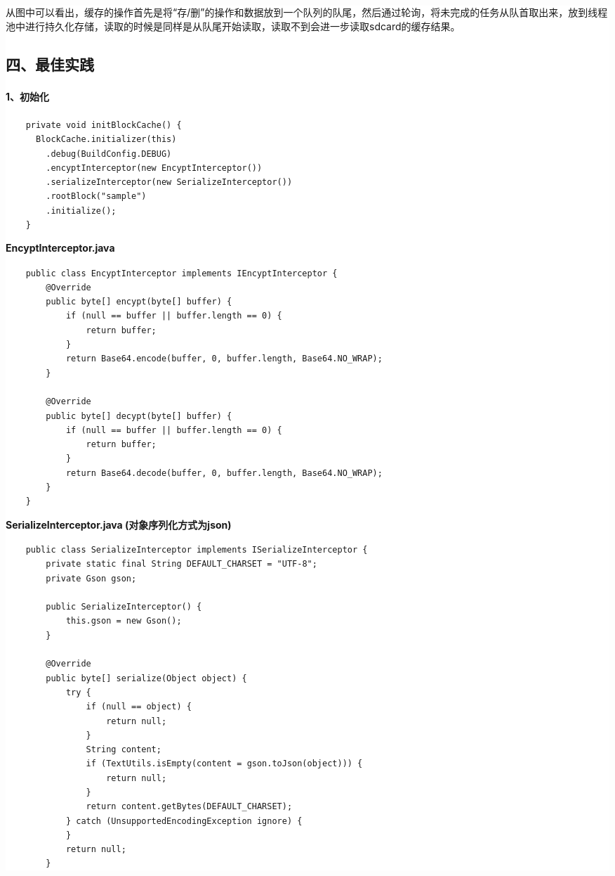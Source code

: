 从图中可以看出，缓存的操作首先是将“存/删”的操作和数据放到一个队列的队尾，然后通过轮询，将未完成的任务从队首取出来，放到线程池中进行持久化存储，读取的时候是同样是从队尾开始读取，读取不到会进一步读取sdcard的缓存结果。

## 四、最佳实践
#### 1、初始化

```
    private void initBlockCache() {
      BlockCache.initializer(this)
        .debug(BuildConfig.DEBUG)
        .encyptInterceptor(new EncyptInterceptor())
        .serializeInterceptor(new SerializeInterceptor())
        .rootBlock("sample")
        .initialize();
    }
```

**EncyptInterceptor.java**


```
    public class EncyptInterceptor implements IEncyptInterceptor {
        @Override
        public byte[] encypt(byte[] buffer) {
            if (null == buffer || buffer.length == 0) {
                return buffer;
            }
            return Base64.encode(buffer, 0, buffer.length, Base64.NO_WRAP);
        }

        @Override
        public byte[] decypt(byte[] buffer) {
            if (null == buffer || buffer.length == 0) {
                return buffer;
            }
            return Base64.decode(buffer, 0, buffer.length, Base64.NO_WRAP);
        }
    }
```

**SerializeInterceptor.java (对象序列化方式为json)**

```
    public class SerializeInterceptor implements ISerializeInterceptor {
        private static final String DEFAULT_CHARSET = "UTF-8";
        private Gson gson;

        public SerializeInterceptor() {
            this.gson = new Gson();
        }

        @Override
        public byte[] serialize(Object object) {
            try {
                if (null == object) {
                    return null;
                }
                String content;
                if (TextUtils.isEmpty(content = gson.toJson(object))) {
                    return null;
                }
                return content.getBytes(DEFAULT_CHARSET);
            } catch (UnsupportedEncodingException ignore) {
            }
            return null;
        }
```
